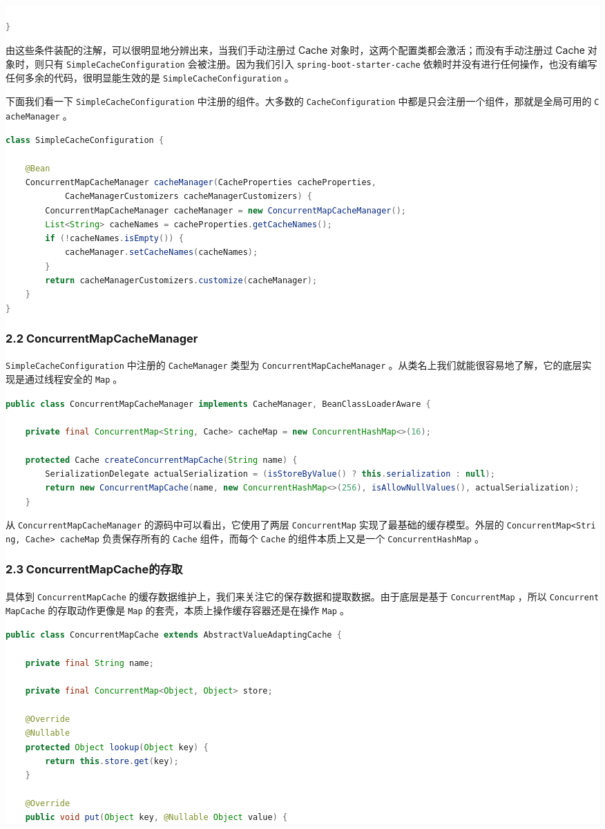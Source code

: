 ```java

}
```

由这些条件装配的注解，可以很明显地分辨出来，当我们手动注册过 Cache 对象时，这两个配置类都会激活；而没有手动注册过 Cache 对象时，则只有 `SimpleCacheConfiguration` 会被注册。因为我们引入 `spring-boot-starter-cache` 依赖时并没有进行任何操作，也没有编写任何多余的代码，很明显能生效的是 `SimpleCacheConfiguration` 。

下面我们看一下 `SimpleCacheConfiguration` 中注册的组件。大多数的 `CacheConfiguration` 中都是只会注册一个组件，那就是全局可用的 `CacheManager` 。

```java
class SimpleCacheConfiguration {

    @Bean
    ConcurrentMapCacheManager cacheManager(CacheProperties cacheProperties,
            CacheManagerCustomizers cacheManagerCustomizers) {
        ConcurrentMapCacheManager cacheManager = new ConcurrentMapCacheManager();
        List<String> cacheNames = cacheProperties.getCacheNames();
        if (!cacheNames.isEmpty()) {
            cacheManager.setCacheNames(cacheNames);
        }
        return cacheManagerCustomizers.customize(cacheManager);
    }
}
```

### 2.2 ConcurrentMapCacheManager

`SimpleCacheConfiguration` 中注册的 `CacheManager` 类型为 `ConcurrentMapCacheManager` 。从类名上我们就能很容易地了解，它的底层实现是通过线程安全的 `Map` 。

```java
public class ConcurrentMapCacheManager implements CacheManager, BeanClassLoaderAware {

    private final ConcurrentMap<String, Cache> cacheMap = new ConcurrentHashMap<>(16);

    protected Cache createConcurrentMapCache(String name) {
        SerializationDelegate actualSerialization = (isStoreByValue() ? this.serialization : null);
        return new ConcurrentMapCache(name, new ConcurrentHashMap<>(256), isAllowNullValues(), actualSerialization);
    }
```

从 `ConcurrentMapCacheManager` 的源码中可以看出，它使用了两层 `ConcurrentMap` 实现了最基础的缓存模型。外层的 `ConcurrentMap<String, Cache> cacheMap` 负责保存所有的 `Cache` 组件，而每个 `Cache` 的组件本质上又是一个 `ConcurrentHashMap` 。

### 2.3 ConcurrentMapCache的存取

具体到 `ConcurrentMapCache` 的缓存数据维护上，我们来关注它的保存数据和提取数据。由于底层是基于 `ConcurrentMap` ，所以 `ConcurrentMapCache` 的存取动作更像是 `Map` 的套壳，本质上操作缓存容器还是在操作 `Map` 。

```java
public class ConcurrentMapCache extends AbstractValueAdaptingCache {

    private final String name;

    private final ConcurrentMap<Object, Object> store;

    @Override
    @Nullable
    protected Object lookup(Object key) {
        return this.store.get(key);
    }
    
    @Override
    public void put(Object key, @Nullable Object value) {
```